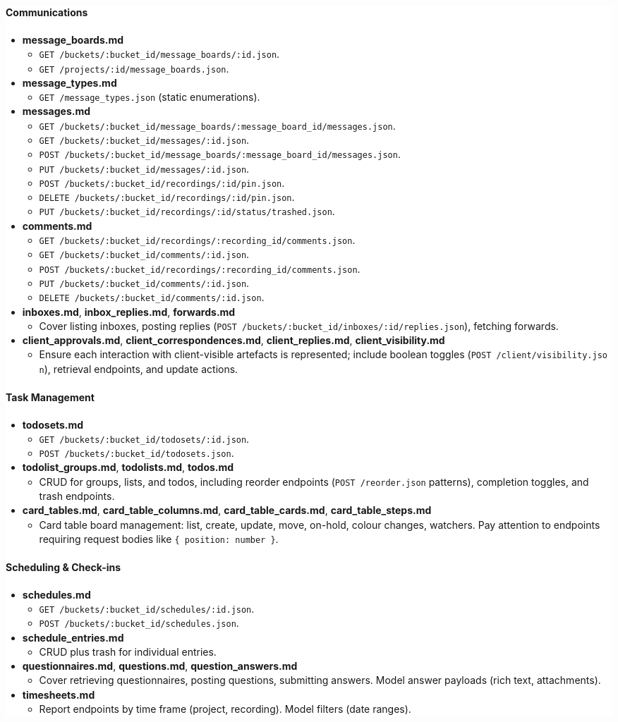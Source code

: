 #### Communications
- **message_boards.md**
  - `GET /buckets/:bucket_id/message_boards/:id.json`.
  - `GET /projects/:id/message_boards.json`.
- **message_types.md**
  - `GET /message_types.json` (static enumerations).
- **messages.md**
  - `GET /buckets/:bucket_id/message_boards/:message_board_id/messages.json`.
  - `GET /buckets/:bucket_id/messages/:id.json`.
  - `POST /buckets/:bucket_id/message_boards/:message_board_id/messages.json`.
  - `PUT /buckets/:bucket_id/messages/:id.json`.
  - `POST /buckets/:bucket_id/recordings/:id/pin.json`.
  - `DELETE /buckets/:bucket_id/recordings/:id/pin.json`.
  - `PUT /buckets/:bucket_id/recordings/:id/status/trashed.json`.
- **comments.md**
  - `GET /buckets/:bucket_id/recordings/:recording_id/comments.json`.
  - `GET /buckets/:bucket_id/comments/:id.json`.
  - `POST /buckets/:bucket_id/recordings/:recording_id/comments.json`.
  - `PUT /buckets/:bucket_id/comments/:id.json`.
  - `DELETE /buckets/:bucket_id/comments/:id.json`.
- **inboxes.md**, **inbox_replies.md**, **forwards.md**
  - Cover listing inboxes, posting replies (`POST /buckets/:bucket_id/inboxes/:id/replies.json`), fetching forwards.
- **client_approvals.md**, **client_correspondences.md**, **client_replies.md**, **client_visibility.md**
  - Ensure each interaction with client-visible artefacts is represented; include boolean toggles (`POST /client/visibility.json`), retrieval endpoints, and update actions.

#### Task Management
- **todosets.md**
  - `GET /buckets/:bucket_id/todosets/:id.json`.
  - `POST /buckets/:bucket_id/todosets.json`.
- **todolist_groups.md**, **todolists.md**, **todos.md**
  - CRUD for groups, lists, and todos, including reorder endpoints (`POST /reorder.json` patterns), completion toggles, and trash endpoints.
- **card_tables.md**, **card_table_columns.md**, **card_table_cards.md**, **card_table_steps.md**
  - Card table board management: list, create, update, move, on-hold, colour changes, watchers. Pay attention to endpoints requiring request bodies like `{ position: number }`.

#### Scheduling & Check-ins
- **schedules.md**
  - `GET /buckets/:bucket_id/schedules/:id.json`.
  - `POST /buckets/:bucket_id/schedules.json`.
- **schedule_entries.md**
  - CRUD plus trash for individual entries.
- **questionnaires.md**, **questions.md**, **question_answers.md**
  - Cover retrieving questionnaires, posting questions, submitting answers. Model answer payloads (rich text, attachments).
- **timesheets.md**
  - Report endpoints by time frame (project, recording). Model filters (date ranges).
